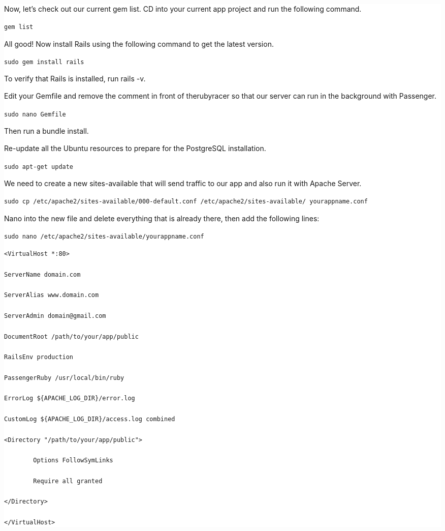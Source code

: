 Now, let’s check out our current gem list. CD into your current app project and run the following command.

```plaintext
gem list
```

All good! Now install Rails using the following command to get the latest version.

```plaintext
sudo gem install rails
```

To verify that Rails is installed, run rails -v.

Edit your Gemfile and remove the comment in front of therubyracer so that our server can run in the background with Passenger.

```plaintext
sudo nano Gemfile
```

Then run a bundle install.

Re-update all the Ubuntu resources to prepare for the PostgreSQL installation.

```plaintext
sudo apt-get update
```

We need to create a new sites-available that will send traffic to our app and also run it with Apache Server.

```plaintext
sudo cp /etc/apache2/sites-available/000-default.conf /etc/apache2/sites-available/ yourappname.conf
```

Nano into the new file and delete everything that is already there, then add the following lines:

```plaintext
sudo nano /etc/apache2/sites-available/yourappname.conf
```

```plaintext
<VirtualHost *:80>

ServerName domain.com

ServerAlias www.domain.com

ServerAdmin domain@gmail.com

DocumentRoot /path/to/your/app/public

RailsEnv production

PassengerRuby /usr/local/bin/ruby

ErrorLog ${APACHE_LOG_DIR}/error.log

CustomLog ${APACHE_LOG_DIR}/access.log combined

<Directory "/path/to/your/app/public">

        Options FollowSymLinks

        Require all granted

</Directory>

</VirtualHost>
```